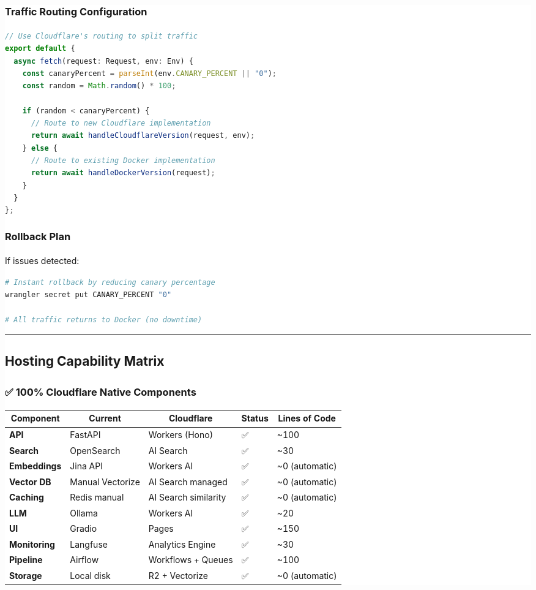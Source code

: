 ```
```

### Traffic Routing Configuration

```typescript
// Use Cloudflare's routing to split traffic
export default {
  async fetch(request: Request, env: Env) {
    const canaryPercent = parseInt(env.CANARY_PERCENT || "0");
    const random = Math.random() * 100;
    
    if (random < canaryPercent) {
      // Route to new Cloudflare implementation
      return await handleCloudflareVersion(request, env);
    } else {
      // Route to existing Docker implementation
      return await handleDockerVersion(request);
    }
  }
};
```

### Rollback Plan

If issues detected:
```bash
# Instant rollback by reducing canary percentage
wrangler secret put CANARY_PERCENT "0"

# All traffic returns to Docker (no downtime)
```

---

## Hosting Capability Matrix

### ✅ 100% Cloudflare Native Components

| Component | Current | Cloudflare | Status | Lines of Code |
|---|---|---|---|---|
| **API** | FastAPI | Workers (Hono) | ✅ | ~100 |
| **Search** | OpenSearch | AI Search | ✅ | ~30 |
| **Embeddings** | Jina API | Workers AI | ✅ | ~0 (automatic) |
| **Vector DB** | Manual Vectorize | AI Search managed | ✅ | ~0 (automatic) |
| **Caching** | Redis manual | AI Search similarity | ✅ | ~0 (automatic) |
| **LLM** | Ollama | Workers AI | ✅ | ~20 |
| **UI** | Gradio | Pages | ✅ | ~150 |
| **Monitoring** | Langfuse | Analytics Engine | ✅ | ~30 |
| **Pipeline** | Airflow | Workflows + Queues | ✅ | ~100 |
| **Storage** | Local disk | R2 + Vectorize | ✅ | ~0 (automatic) |
